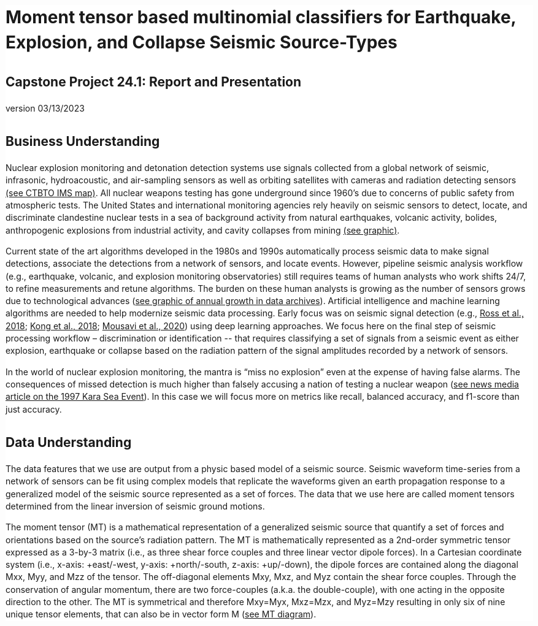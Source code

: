 # Moment tensor based multinomial classifiers for Earthquake, Explosion, and Collapse Seismic Source-Types

## Capstone Project 24.1: Report and Presentation

version 03/13/2023

## Business Understanding

Nuclear explosion monitoring and detonation detection systems use signals collected from a global network of seismic, infrasonic, hydroacoustic, and air-sampling sensors as well as orbiting satellites with cameras and radiation detecting sensors [(see CTBTO IMS map)](https://www.ctbto.org/our-work/ims-map).  All nuclear weapons testing has gone underground since 1960’s due to concerns of public safety from atmospheric tests.  The United States and international monitoring agencies rely heavily on seismic sensors to detect, locate, and discriminate clandestine nuclear tests in a sea of background activity from natural earthquakes, volcanic activity, bolides, anthropogenic explosions from industrial activity, and cavity collapses from mining [(see graphic)](https://gs.llnl.gov/sites/gs/files/2021-09/earthquake_lg_0.jpg). 

Current state of the art algorithms developed in the 1980s and 1990s automatically process seismic data to make signal detections, associate the detections from a network of sensors, and locate events. However, pipeline seismic analysis workflow (e.g., earthquake, volcanic, and explosion monitoring observatories) still requires teams of human analysts who work shifts 24/7, to refine measurements and retune algorithms. The burden on these human analysts is growing as the number of sensors grows due to technological advances ([see graphic of annual growth in data archives](https://ds.iris.edu/files/stats/data/archive/Archive_Growth.jpg)). Artificial intelligence and machine learning algorithms are needed to help modernize seismic data processing. Early focus was on seismic signal detection (e.g., [Ross et al., 2018](https://arxiv.org/abs/1805.01075); [Kong et al., 2018](https://doi.org/10.1785/0220180259); [Mousavi et al., 2020](https://www.nature.com/articles/s41467-020-17591-w)) using deep learning approaches. We focus here on the final step of seismic processing workflow – discrimination or identification -- that requires classifying a set of signals from a seismic event as either explosion, earthquake or collapse based on the radiation pattern of the signal amplitudes recorded by a network of sensors. 

In the world of nuclear explosion monitoring, the mantra is “miss no explosion” even at the expense of having false alarms.  The consequences of missed detection is much higher than falsely accusing a nation of testing a nuclear weapon ([see news media article on the 1997 Kara Sea Event](https://www.armscontrol.org/act/1997-10/press-releases/cia-says-seismic-event-near-russian-test-site-not-nuclear-explosion)). In this case we will focus more on metrics like recall, balanced accuracy, and f1-score than just accuracy. 

## Data Understanding

The data features that we use are output from a physic based model of a seismic source. Seismic waveform time-series from a network of sensors can be fit using complex models that replicate the waveforms given an earth propagation response to a generalized model of the seismic source represented as a set of forces.  The data that we use here are called moment tensors determined from the linear inversion of seismic ground motions.  

The moment tensor (MT) is a mathematical representation of a generalized seismic source that quantify a set of forces and orientations based on the source’s radiation pattern.  The MT is mathematically represented as a 2nd-order symmetric tensor expressed as a 3-by-3 matrix (i.e., as three shear force couples and three linear vector dipole forces).  In a Cartesian coordinate system (i.e., x-axis: +east/-west, y-axis: +north/-south, z-axis: +up/-down), the dipole forces are contained along the diagonal Mxx, Myy, and Mzz of the tensor.  The off-diagonal elements Mxy, Mxz, and Myz contain the shear force couples. Through the conservation of angular momentum, there are two force-couples (a.k.a. the double-couple), with one acting in the opposite direction to the other. The MT is symmetrical and therefore Mxy=Myx, Mxz=Mzx, and Myz=Mzy resulting in only six of nine unique tensor elements, that can also be in vector form M ([see MT diagram](https://www.usgs.gov/media/images/momenttensorgif)).  
